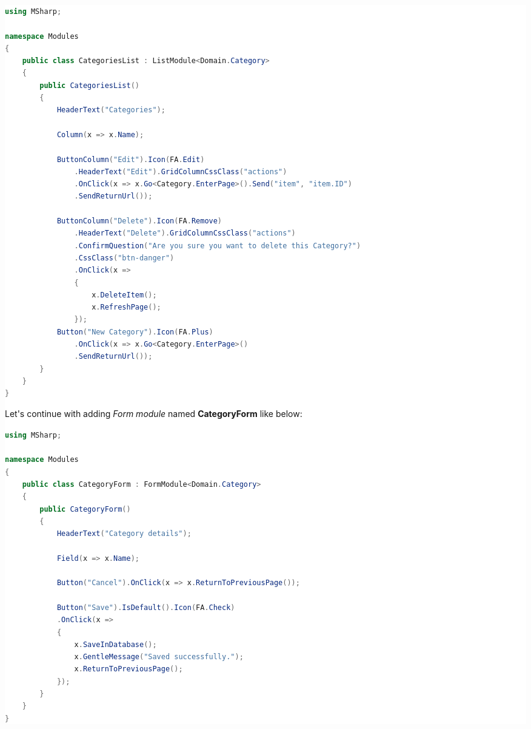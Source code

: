 ```csharp
using MSharp;

namespace Modules
{
    public class CategoriesList : ListModule<Domain.Category>
    {
        public CategoriesList()
        {
            HeaderText("Categories");

            Column(x => x.Name);

            ButtonColumn("Edit").Icon(FA.Edit)
				.HeaderText("Edit").GridColumnCssClass("actions")
                .OnClick(x => x.Go<Category.EnterPage>().Send("item", "item.ID")
                .SendReturnUrl());

			ButtonColumn("Delete").Icon(FA.Remove)
                .HeaderText("Delete").GridColumnCssClass("actions")
                .ConfirmQuestion("Are you sure you want to delete this Category?")
                .CssClass("btn-danger")
                .OnClick(x =>
                {
                    x.DeleteItem();
                    x.RefreshPage();
                });
            Button("New Category").Icon(FA.Plus)
                .OnClick(x => x.Go<Category.EnterPage>()
                .SendReturnUrl());
        }
    }
}
```

Let's continue with adding *Form module* named **CategoryForm** like below:

```csharp
using MSharp;

namespace Modules
{
    public class CategoryForm : FormModule<Domain.Category>
    {
        public CategoryForm()
        {
            HeaderText("Category details");

            Field(x => x.Name);

            Button("Cancel").OnClick(x => x.ReturnToPreviousPage());

            Button("Save").IsDefault().Icon(FA.Check)
            .OnClick(x =>
            {
                x.SaveInDatabase();
                x.GentleMessage("Saved successfully.");
                x.ReturnToPreviousPage();
            });
        }
    }
}
```
